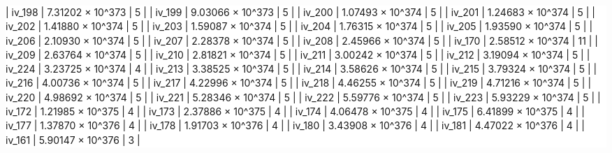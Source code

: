 | iv_198 | 7.31202 × 10^373 | 5 |
| iv_199 | 9.03066 × 10^373 | 5 |
| iv_200 | 1.07493 × 10^374 | 5 |
| iv_201 | 1.24683 × 10^374 | 5 |
| iv_202 | 1.41880 × 10^374 | 5 |
| iv_203 | 1.59087 × 10^374 | 5 |
| iv_204 | 1.76315 × 10^374 | 5 |
| iv_205 | 1.93590 × 10^374 | 5 |
| iv_206 | 2.10930 × 10^374 | 5 |
| iv_207 | 2.28378 × 10^374 | 5 |
| iv_208 | 2.45966 × 10^374 | 5 |
| iv_170 | 2.58512 × 10^374 | 11 |
| iv_209 | 2.63764 × 10^374 | 5 |
| iv_210 | 2.81821 × 10^374 | 5 |
| iv_211 | 3.00242 × 10^374 | 5 |
| iv_212 | 3.19094 × 10^374 | 5 |
| iv_224 | 3.23725 × 10^374 | 4 |
| iv_213 | 3.38525 × 10^374 | 5 |
| iv_214 | 3.58626 × 10^374 | 5 |
| iv_215 | 3.79324 × 10^374 | 5 |
| iv_216 | 4.00736 × 10^374 | 5 |
| iv_217 | 4.22996 × 10^374 | 5 |
| iv_218 | 4.46255 × 10^374 | 5 |
| iv_219 | 4.71216 × 10^374 | 5 |
| iv_220 | 4.98692 × 10^374 | 5 |
| iv_221 | 5.28346 × 10^374 | 5 |
| iv_222 | 5.59776 × 10^374 | 5 |
| iv_223 | 5.93229 × 10^374 | 5 |
| iv_172 | 1.21985 × 10^375 | 4 |
| iv_173 | 2.37886 × 10^375 | 4 |
| iv_174 | 4.06478 × 10^375 | 4 |
| iv_175 | 6.41899 × 10^375 | 4 |
| iv_177 | 1.37870 × 10^376 | 4 |
| iv_178 | 1.91703 × 10^376 | 4 |
| iv_180 | 3.43908 × 10^376 | 4 |
| iv_181 | 4.47022 × 10^376 | 4 |
| iv_161 | 5.90147 × 10^376 | 3 |